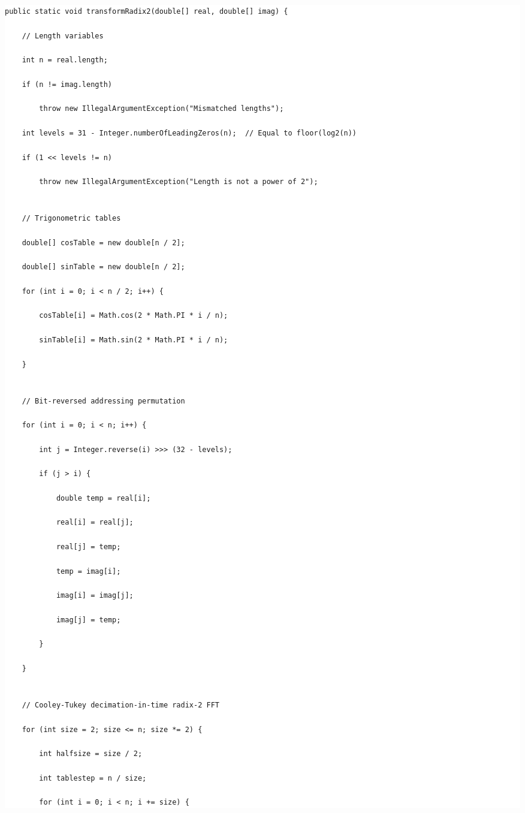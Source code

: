 	public static void transformRadix2(double[] real, double[] imag) {

		// Length variables

		int n = real.length;

		if (n != imag.length)

			throw new IllegalArgumentException("Mismatched lengths");

		int levels = 31 - Integer.numberOfLeadingZeros(n);  // Equal to floor(log2(n))

		if (1 << levels != n)

			throw new IllegalArgumentException("Length is not a power of 2");
		

		// Trigonometric tables

		double[] cosTable = new double[n / 2];

		double[] sinTable = new double[n / 2];

		for (int i = 0; i < n / 2; i++) {

			cosTable[i] = Math.cos(2 * Math.PI * i / n);

			sinTable[i] = Math.sin(2 * Math.PI * i / n);

		}
		

		// Bit-reversed addressing permutation

		for (int i = 0; i < n; i++) {

			int j = Integer.reverse(i) >>> (32 - levels);

			if (j > i) {

				double temp = real[i];

				real[i] = real[j];

				real[j] = temp;

				temp = imag[i];

				imag[i] = imag[j];

				imag[j] = temp;

			}

		}
		

		// Cooley-Tukey decimation-in-time radix-2 FFT

		for (int size = 2; size <= n; size *= 2) {

			int halfsize = size / 2;

			int tablestep = n / size;

			for (int i = 0; i < n; i += size) {
